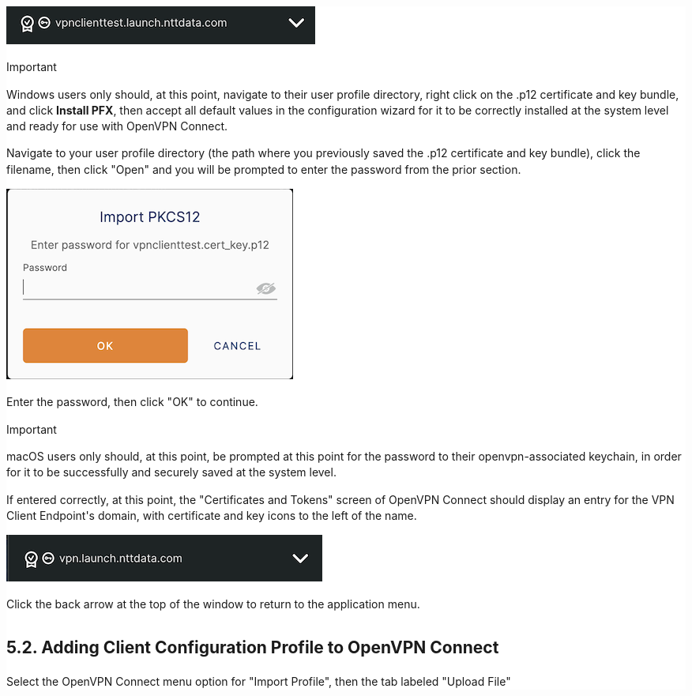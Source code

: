 ![Add Certificate](pictures/OpenVPNConnectAddCert.png)

> [!IMPORTANT]
> Windows users only should, at this point, navigate to their user profile directory, right click on the .p12 certificate and key bundle, and click **Install PFX**, then accept all default values in the configuration wizard for it to be correctly installed at the system level and ready for use with OpenVPN Connect.

Navigate to your user profile directory (the path where you previously saved the .p12 certificate and key bundle), click the filename, then click "Open" and you will be prompted to enter the password from the prior section.

![Import PKCS #12](pictures/OpenVPNConnectImportPKCS12.png)

Enter the password, then click "OK" to continue.

> [!IMPORTANT]
> macOS users only should, at this point, be prompted at this point for the password to their openvpn-associated keychain, in order for it to be successfully and securely saved at the system level.

If entered correctly, at this point, the "Certificates and Tokens" screen of OpenVPN Connect should display an entry for the VPN Client Endpoint's domain, with certificate and key icons to the left of the name.

![VPN Client Certificate](pictures/OpenVPNConnectCertsAndTokensEntry.png)

Click the back arrow at the top of the window to return to the application menu.

## 5.2. **Adding Client Configuration Profile to OpenVPN Connect**

Select the OpenVPN Connect menu option for "Import Profile", then the tab labeled "Upload File"
